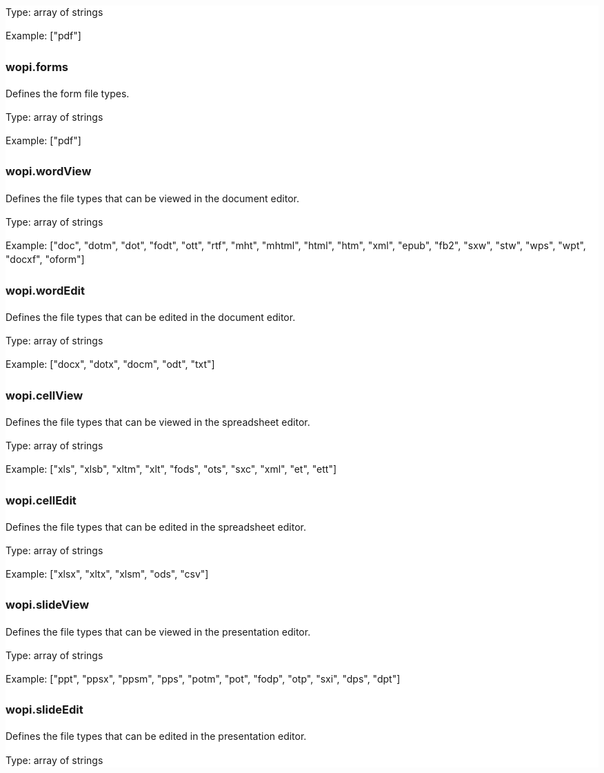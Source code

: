 Type: array of strings

Example: \["pdf"]

### wopi.forms

Defines the form file types.

Type: array of strings

Example: \["pdf"]

### wopi.wordView

Defines the file types that can be viewed in the document editor.

Type: array of strings

Example: \["doc", "dotm", "dot", "fodt", "ott", "rtf", "mht", "mhtml", "html", "htm", "xml", "epub", "fb2", "sxw", "stw", "wps", "wpt", "docxf", "oform"]

### wopi.wordEdit

Defines the file types that can be edited in the document editor.

Type: array of strings

Example: \["docx", "dotx", "docm", "odt", "txt"]

### wopi.cellView

Defines the file types that can be viewed in the spreadsheet editor.

Type: array of strings

Example: \["xls", "xlsb", "xltm", "xlt", "fods", "ots", "sxc", "xml", "et", "ett"]

### wopi.cellEdit

Defines the file types that can be edited in the spreadsheet editor.

Type: array of strings

Example: \["xlsx", "xltx", "xlsm", "ods", "csv"]

### wopi.slideView

Defines the file types that can be viewed in the presentation editor.

Type: array of strings

Example: \["ppt", "ppsx", "ppsm", "pps", "potm", "pot", "fodp", "otp", "sxi", "dps", "dpt"]

### wopi.slideEdit

Defines the file types that can be edited in the presentation editor.

Type: array of strings
